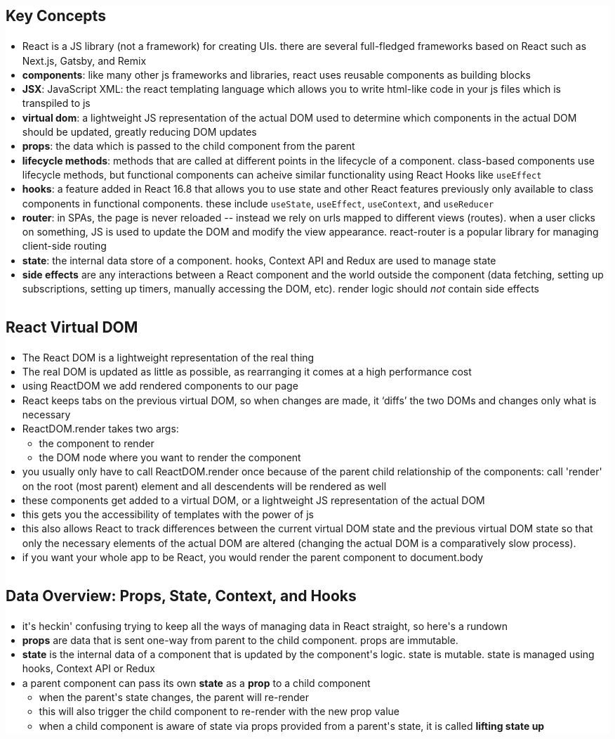 ## Key Concepts
* React is a JS library (not a framework) for creating UIs. there are several full-fledged frameworks based on React such as Next.js, Gatsby, and Remix
* **components**: like many other js frameworks and libraries, react uses reusable components as building blocks
* **JSX**: JavaScript XML: the react templating language which allows you to write html-like code in your js files which is transpiled to js
* **virtual dom**: a lightweight JS representation of the actual DOM used to determine which components in the actual DOM should be updated, greatly reducing DOM updates
* **props**: the data which is passed to the child component from the parent
* **lifecycle methods**: methods that are called at different points in the lifecycle of a component. class-based components use lifecycle methods, but functional components can acheive similar functionality using React Hooks like `useEffect`
* **hooks**: a feature added in React 16.8 that allows you to use state and other React features previously only available to class components in functional components. these include `useState`, `useEffect`, `useContext`, and `useReducer`
* **router**: in SPAs, the page is never reloaded -- instead we rely on urls mapped to different views (routes). when a user clicks on something, JS is used to update the DOM and modify the view appearance. react-router is a popular library for managing client-side routing
* **state**: the internal data store of a component. hooks, Context API and Redux are used to manage state
* **side effects** are any interactions between a React component and the world outside the component (data fetching, setting up subscriptions, setting up timers, manually accessing the DOM, etc). render logic should *not* contain side effects


## React Virtual DOM
* The React DOM is a lightweight representation of the real thing
* The real DOM is updated as little as possible, as rearranging it comes at a high performance cost
* using ReactDOM we add rendered components to our page
* React keeps tabs on the previous virtual DOM, so when changes are made, it ‘diffs’ the two DOMs and changes only what is necessary
* ReactDOM.render takes two args:
	* the component to render
	* the DOM node where you want to render the component
* you usually only have to call ReactDOM.render once because of the parent child relationship of the components: call 'render' on the root (most parent) element and all descendents will be rendered as well
* these components get added to a virtual DOM, or a lightweight JS representation of the actual DOM
* this gets you the accessibility of templates with the power of js
* this also allows React to track differences between the current virtual DOM state and the previous virtual DOM state so that only the necessary elements of the actual DOM are altered (changing the actual DOM is a comparatively slow process).
* if you want your whole app to be React, you would render the parent component to document.body


## Data Overview: Props, State, Context, and Hooks
* it's heckin' confusing trying to keep all the ways of managing data in React straight, so here's a rundown
* **props** are data that is sent one-way from parent to the child component. props are immutable.
* **state** is the internal data of a component that is updated by the component's logic. state is mutable. state is managed using hooks, Context API or Redux
* a parent component can pass its own **state** as a **prop** to a child component
	* when the parent's state changes, the parent will re-render
	* this will also trigger the child component to re-render with the new prop value
	* when a child component is aware of state via props provided from a parent's state, it is called **lifting state up**
